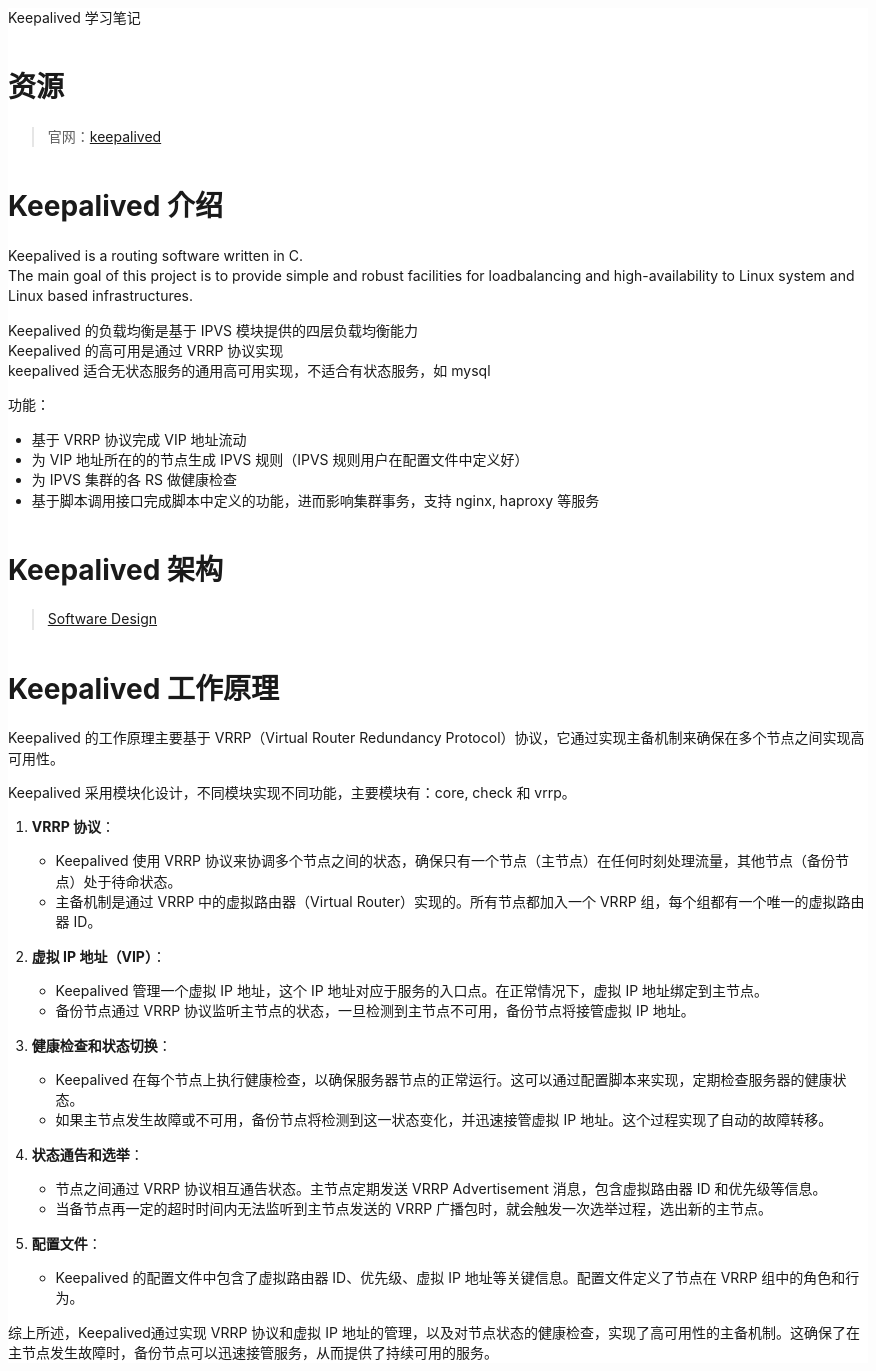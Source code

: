 Keepalived 学习笔记  
    
# 资源  
> 官网：[keepalived](https://keepalived.org/)  
    
    
# Keepalived 介绍  
    
Keepalived is a routing software written in C.  
The main goal of this project is to provide simple and robust facilities for loadbalancing and high-availability to Linux system and Linux based infrastructures.  
    
Keepalived 的负载均衡是基于 IPVS 模块提供的四层负载均衡能力  
Keepalived 的高可用是通过 VRRP 协议实现  
keepalived 适合无状态服务的通用高可用实现，不适合有状态服务，如 mysql  
    
功能：  
- 基于 VRRP 协议完成 VIP 地址流动  
- 为 VIP 地址所在的的节点生成 IPVS 规则（IPVS 规则用户在配置文件中定义好）  
- 为 IPVS 集群的各 RS 做健康检查  
- 基于脚本调用接口完成脚本中定义的功能，进而影响集群事务，支持 nginx, haproxy 等服务  
    
# Keepalived 架构  
> [Software Design](https://keepalived.org/doc/software_design.html)  
    
# Keepalived 工作原理  
Keepalived 的工作原理主要基于 VRRP（Virtual Router Redundancy Protocol）协议，它通过实现主备机制来确保在多个节点之间实现高可用性。  
  
Keepalived 采用模块化设计，不同模块实现不同功能，主要模块有：core, check 和 vrrp。  
  
1. **VRRP 协议**：  
   - Keepalived 使用 VRRP 协议来协调多个节点之间的状态，确保只有一个节点（主节点）在任何时刻处理流量，其他节点（备份节点）处于待命状态。  
   - 主备机制是通过 VRRP 中的虚拟路由器（Virtual Router）实现的。所有节点都加入一个 VRRP 组，每个组都有一个唯一的虚拟路由器 ID。  
2. **虚拟 IP 地址（VIP）**：  
   - Keepalived 管理一个虚拟 IP 地址，这个 IP 地址对应于服务的入口点。在正常情况下，虚拟 IP 地址绑定到主节点。  
   - 备份节点通过 VRRP 协议监听主节点的状态，一旦检测到主节点不可用，备份节点将接管虚拟 IP 地址。  
  
3. **健康检查和状态切换**：  
   - Keepalived 在每个节点上执行健康检查，以确保服务器节点的正常运行。这可以通过配置脚本来实现，定期检查服务器的健康状态。  
   - 如果主节点发生故障或不可用，备份节点将检测到这一状态变化，并迅速接管虚拟 IP 地址。这个过程实现了自动的故障转移。  
  
4. **状态通告和选举**：  
   - 节点之间通过 VRRP 协议相互通告状态。主节点定期发送 VRRP Advertisement 消息，包含虚拟路由器 ID 和优先级等信息。  
   - 当备节点再一定的超时时间内无法监听到主节点发送的 VRRP 广播包时，就会触发一次选举过程，选出新的主节点。  
  
5. **配置文件**：  
   - Keepalived 的配置文件中包含了虚拟路由器 ID、优先级、虚拟 IP 地址等关键信息。配置文件定义了节点在 VRRP 组中的角色和行为。  
  
综上所述，Keepalived通过实现 VRRP 协议和虚拟 IP 地址的管理，以及对节点状态的健康检查，实现了高可用性的主备机制。这确保了在主节点发生故障时，备份节点可以迅速接管服务，从而提供了持续可用的服务。  
    